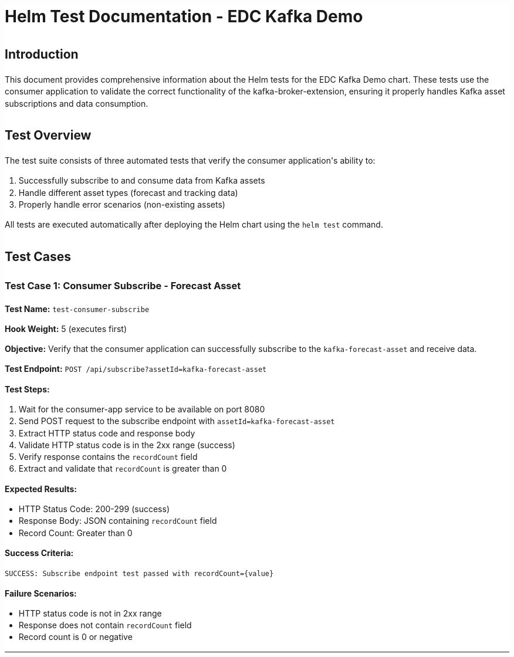 # Helm Test Documentation - EDC Kafka Demo

## Introduction

This document provides comprehensive information about the Helm tests for the EDC Kafka Demo chart. These tests use the consumer application to validate the correct functionality of the kafka-broker-extension, ensuring it properly handles Kafka asset subscriptions and data consumption.

## Test Overview

The test suite consists of three automated tests that verify the consumer application's ability to:
1. Successfully subscribe to and consume data from Kafka assets
2. Handle different asset types (forecast and tracking data)
3. Properly handle error scenarios (non-existing assets)

All tests are executed automatically after deploying the Helm chart using the `helm test` command.

## Test Cases

### Test Case 1: Consumer Subscribe - Forecast Asset

**Test Name:** `test-consumer-subscribe`

**Hook Weight:** 5 (executes first)

**Objective:** Verify that the consumer application can successfully subscribe to the `kafka-forecast-asset` and receive data.

**Test Endpoint:** `POST /api/subscribe?assetId=kafka-forecast-asset`

**Test Steps:**
1. Wait for the consumer-app service to be available on port 8080
2. Send POST request to the subscribe endpoint with `assetId=kafka-forecast-asset`
3. Extract HTTP status code and response body
4. Validate HTTP status code is in the 2xx range (success)
5. Verify response contains the `recordCount` field
6. Extract and validate that `recordCount` is greater than 0

**Expected Results:**
- HTTP Status Code: 200-299 (success)
- Response Body: JSON containing `recordCount` field
- Record Count: Greater than 0

**Success Criteria:**
```
SUCCESS: Subscribe endpoint test passed with recordCount={value}
```

**Failure Scenarios:**
- HTTP status code is not in 2xx range
- Response does not contain `recordCount` field
- Record count is 0 or negative

---